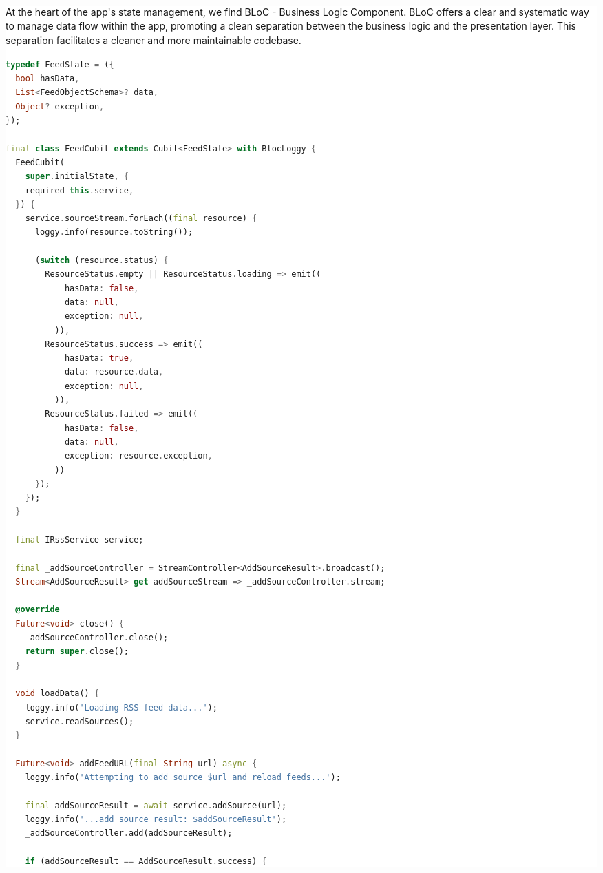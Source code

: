 At the heart of the app's state management, we find BLoC - Business Logic Component. BLoC offers a clear and systematic way to manage data flow within the app, promoting a clean separation between the business logic and the presentation layer. This separation facilitates a cleaner and more maintainable codebase.

```dart
typedef FeedState = ({
  bool hasData,
  List<FeedObjectSchema>? data,
  Object? exception,
});

final class FeedCubit extends Cubit<FeedState> with BlocLoggy {
  FeedCubit(
    super.initialState, {
    required this.service,
  }) {
    service.sourceStream.forEach((final resource) {
      loggy.info(resource.toString());

      (switch (resource.status) {
        ResourceStatus.empty || ResourceStatus.loading => emit((
            hasData: false,
            data: null,
            exception: null,
          )),
        ResourceStatus.success => emit((
            hasData: true,
            data: resource.data,
            exception: null,
          )),
        ResourceStatus.failed => emit((
            hasData: false,
            data: null,
            exception: resource.exception,
          ))
      });
    });
  }

  final IRssService service;

  final _addSourceController = StreamController<AddSourceResult>.broadcast();
  Stream<AddSourceResult> get addSourceStream => _addSourceController.stream;

  @override
  Future<void> close() {
    _addSourceController.close();
    return super.close();
  }

  void loadData() {
    loggy.info('Loading RSS feed data...');
    service.readSources();
  }

  Future<void> addFeedURL(final String url) async {
    loggy.info('Attempting to add source $url and reload feeds...');

    final addSourceResult = await service.addSource(url);
    loggy.info('...add source result: $addSourceResult');
    _addSourceController.add(addSourceResult);

    if (addSourceResult == AddSourceResult.success) {
```